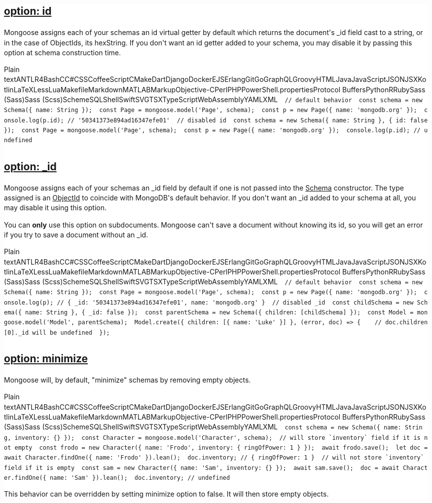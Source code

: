 [option: id](https://mongoosejs.com/docs/guide.html#id)
-------------------------------------------------------

Mongoose assigns each of your schemas an id virtual getter by default which returns the document's \_id field cast to a string, or in the case of ObjectIds, its hexString. If you don't want an id getter added to your schema, you may disable it by passing this option at schema construction time.

Plain textANTLR4BashCC#CSSCoffeeScriptCMakeDartDjangoDockerEJSErlangGitGoGraphQLGroovyHTMLJavaJavaScriptJSONJSXKotlinLaTeXLessLuaMakefileMarkdownMATLABMarkupObjective-CPerlPHPPowerShell.propertiesProtocol BuffersPythonRRubySass (Sass)Sass (Scss)SchemeSQLShellSwiftSVGTSXTypeScriptWebAssemblyYAMLXML`   // default behavior  const schema = new Schema({ name: String });  const Page = mongoose.model('Page', schema);  const p = new Page({ name: 'mongodb.org' });  console.log(p.id); // '50341373e894ad16347efe01'  // disabled id  const schema = new Schema({ name: String }, { id: false });  const Page = mongoose.model('Page', schema);  const p = new Page({ name: 'mongodb.org' });  console.log(p.id); // undefined   `

[option: \_id](https://mongoosejs.com/docs/guide.html#_id)
----------------------------------------------------------

Mongoose assigns each of your schemas an \_id field by default if one is not passed into the [Schema](https://mongoosejs.com/docs/api/schema.html#schema_Schema) constructor. The type assigned is an [ObjectId](https://mongoosejs.com/docs/api/schema.html#schema_Schema-Types) to coincide with MongoDB's default behavior. If you don't want an \_id added to your schema at all, you may disable it using this option.

You can **only** use this option on subdocuments. Mongoose can't save a document without knowing its id, so you will get an error if you try to save a document without an \_id.

Plain textANTLR4BashCC#CSSCoffeeScriptCMakeDartDjangoDockerEJSErlangGitGoGraphQLGroovyHTMLJavaJavaScriptJSONJSXKotlinLaTeXLessLuaMakefileMarkdownMATLABMarkupObjective-CPerlPHPPowerShell.propertiesProtocol BuffersPythonRRubySass (Sass)Sass (Scss)SchemeSQLShellSwiftSVGTSXTypeScriptWebAssemblyYAMLXML`   // default behavior  const schema = new Schema({ name: String });  const Page = mongoose.model('Page', schema);  const p = new Page({ name: 'mongodb.org' });  console.log(p); // { _id: '50341373e894ad16347efe01', name: 'mongodb.org' }  // disabled _id  const childSchema = new Schema({ name: String }, { _id: false });  const parentSchema = new Schema({ children: [childSchema] });  const Model = mongoose.model('Model', parentSchema);  Model.create({ children: [{ name: 'Luke' }] }, (error, doc) => {    // doc.children[0]._id will be undefined  });   `

[option: minimize](https://mongoosejs.com/docs/guide.html#minimize)
-------------------------------------------------------------------

Mongoose will, by default, "minimize" schemas by removing empty objects.

Plain textANTLR4BashCC#CSSCoffeeScriptCMakeDartDjangoDockerEJSErlangGitGoGraphQLGroovyHTMLJavaJavaScriptJSONJSXKotlinLaTeXLessLuaMakefileMarkdownMATLABMarkupObjective-CPerlPHPPowerShell.propertiesProtocol BuffersPythonRRubySass (Sass)Sass (Scss)SchemeSQLShellSwiftSVGTSXTypeScriptWebAssemblyYAMLXML``   const schema = new Schema({ name: String, inventory: {} });  const Character = mongoose.model('Character', schema);  // will store `inventory` field if it is not empty  const frodo = new Character({ name: 'Frodo', inventory: { ringOfPower: 1 } });  await frodo.save();  let doc = await Character.findOne({ name: 'Frodo' }).lean();  doc.inventory; // { ringOfPower: 1 }  // will not store `inventory` field if it is empty  const sam = new Character({ name: 'Sam', inventory: {} });  await sam.save();  doc = await Character.findOne({ name: 'Sam' }).lean();  doc.inventory; // undefined   ``

This behavior can be overridden by setting minimize option to false. It will then store empty objects.
